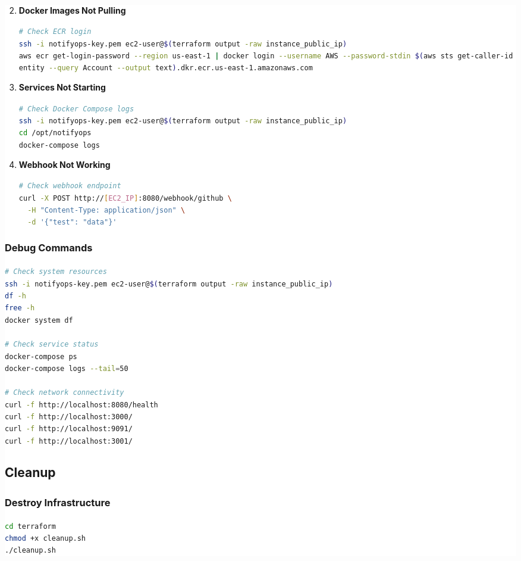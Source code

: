 2. **Docker Images Not Pulling**
   ```bash
   # Check ECR login
   ssh -i notifyops-key.pem ec2-user@$(terraform output -raw instance_public_ip)
   aws ecr get-login-password --region us-east-1 | docker login --username AWS --password-stdin $(aws sts get-caller-identity --query Account --output text).dkr.ecr.us-east-1.amazonaws.com
   ```

3. **Services Not Starting**
   ```bash
   # Check Docker Compose logs
   ssh -i notifyops-key.pem ec2-user@$(terraform output -raw instance_public_ip)
   cd /opt/notifyops
   docker-compose logs
   ```

4. **Webhook Not Working**
   ```bash
   # Check webhook endpoint
   curl -X POST http://[EC2_IP]:8080/webhook/github \
     -H "Content-Type: application/json" \
     -d '{"test": "data"}'
   ```

### Debug Commands

```bash
# Check system resources
ssh -i notifyops-key.pem ec2-user@$(terraform output -raw instance_public_ip)
df -h
free -h
docker system df

# Check service status
docker-compose ps
docker-compose logs --tail=50

# Check network connectivity
curl -f http://localhost:8080/health
curl -f http://localhost:3000/
curl -f http://localhost:9091/
curl -f http://localhost:3001/
```

## Cleanup

### Destroy Infrastructure

```bash
cd terraform
chmod +x cleanup.sh
./cleanup.sh
```
